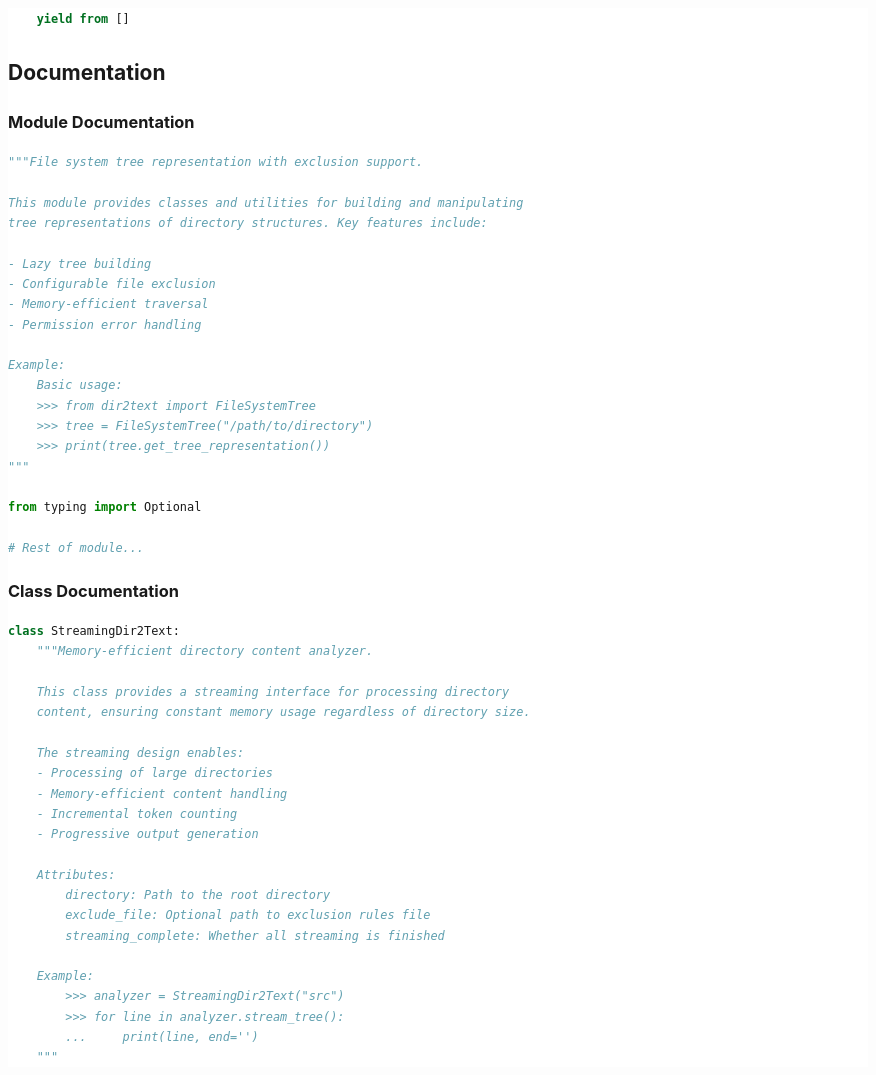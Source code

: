 ```python
    yield from []
```

## Documentation

### Module Documentation

```python
"""File system tree representation with exclusion support.

This module provides classes and utilities for building and manipulating
tree representations of directory structures. Key features include:

- Lazy tree building
- Configurable file exclusion
- Memory-efficient traversal
- Permission error handling

Example:
    Basic usage:
    >>> from dir2text import FileSystemTree
    >>> tree = FileSystemTree("/path/to/directory")
    >>> print(tree.get_tree_representation())
"""

from typing import Optional

# Rest of module...
```

### Class Documentation

```python
class StreamingDir2Text:
    """Memory-efficient directory content analyzer.

    This class provides a streaming interface for processing directory
    content, ensuring constant memory usage regardless of directory size.

    The streaming design enables:
    - Processing of large directories
    - Memory-efficient content handling
    - Incremental token counting
    - Progressive output generation

    Attributes:
        directory: Path to the root directory
        exclude_file: Optional path to exclusion rules file
        streaming_complete: Whether all streaming is finished
        
    Example:
        >>> analyzer = StreamingDir2Text("src")
        >>> for line in analyzer.stream_tree():
        ...     print(line, end='')
    """
```
